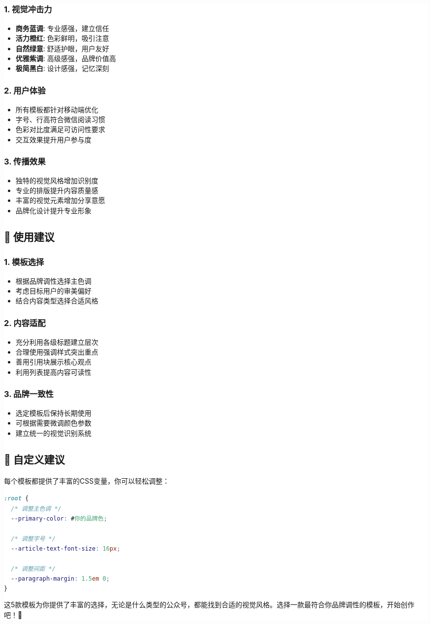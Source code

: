 ### 1. 视觉冲击力
- **商务蓝调**: 专业感强，建立信任
- **活力橙红**: 色彩鲜明，吸引注意
- **自然绿意**: 舒适护眼，用户友好
- **优雅紫调**: 高级感强，品牌价值高
- **极简黑白**: 设计感强，记忆深刻

### 2. 用户体验
- 所有模板都针对移动端优化
- 字号、行高符合微信阅读习惯
- 色彩对比度满足可访问性要求
- 交互效果提升用户参与度

### 3. 传播效果
- 独特的视觉风格增加识别度
- 专业的排版提升内容质量感
- 丰富的视觉元素增加分享意愿
- 品牌化设计提升专业形象

## 📱 使用建议

### 1. 模板选择
- 根据品牌调性选择主色调
- 考虑目标用户的审美偏好
- 结合内容类型选择合适风格

### 2. 内容适配
- 充分利用各级标题建立层次
- 合理使用强调样式突出重点
- 善用引用块展示核心观点
- 利用列表提高内容可读性

### 3. 品牌一致性
- 选定模板后保持长期使用
- 可根据需要微调颜色参数
- 建立统一的视觉识别系统

## 🔧 自定义建议

每个模板都提供了丰富的CSS变量，你可以轻松调整：

```css
:root {
  /* 调整主色调 */
  --primary-color: #你的品牌色;
  
  /* 调整字号 */
  --article-text-font-size: 16px;
  
  /* 调整间距 */
  --paragraph-margin: 1.5em 0;
}
```

这5款模板为你提供了丰富的选择，无论是什么类型的公众号，都能找到合适的视觉风格。选择一款最符合你品牌调性的模板，开始创作吧！🎉
